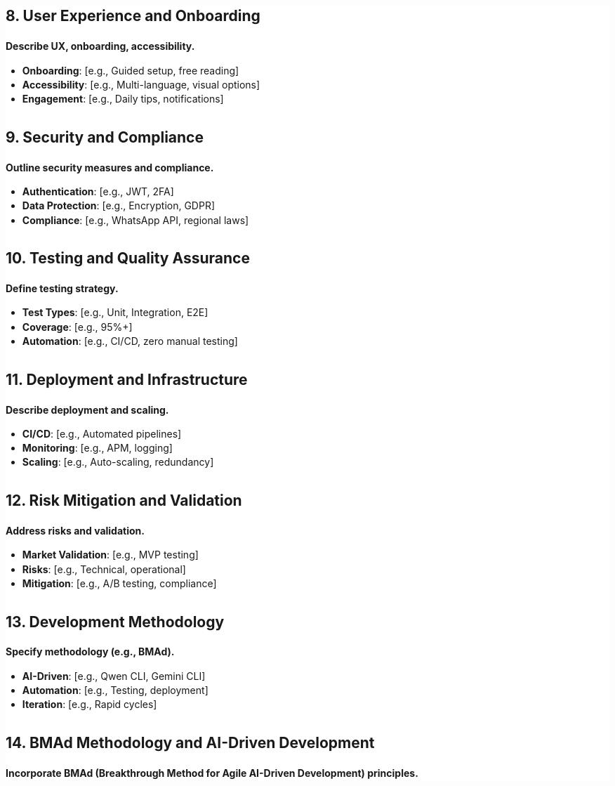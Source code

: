 ## 8. User Experience and Onboarding

**Describe UX, onboarding, accessibility.**

- **Onboarding**: [e.g., Guided setup, free reading]
- **Accessibility**: [e.g., Multi-language, visual options]
- **Engagement**: [e.g., Daily tips, notifications]

## 9. Security and Compliance

**Outline security measures and compliance.**

- **Authentication**: [e.g., JWT, 2FA]
- **Data Protection**: [e.g., Encryption, GDPR]
- **Compliance**: [e.g., WhatsApp API, regional laws]

## 10. Testing and Quality Assurance

**Define testing strategy.**

- **Test Types**: [e.g., Unit, Integration, E2E]
- **Coverage**: [e.g., 95%+]
- **Automation**: [e.g., CI/CD, zero manual testing]

## 11. Deployment and Infrastructure

**Describe deployment and scaling.**

- **CI/CD**: [e.g., Automated pipelines]
- **Monitoring**: [e.g., APM, logging]
- **Scaling**: [e.g., Auto-scaling, redundancy]

## 12. Risk Mitigation and Validation

**Address risks and validation.**

- **Market Validation**: [e.g., MVP testing]
- **Risks**: [e.g., Technical, operational]
- **Mitigation**: [e.g., A/B testing, compliance]

## 13. Development Methodology

**Specify methodology (e.g., BMAd).**

- **AI-Driven**: [e.g., Qwen CLI, Gemini CLI]
- **Automation**: [e.g., Testing, deployment]
- **Iteration**: [e.g., Rapid cycles]

## 14. BMAd Methodology and AI-Driven Development

**Incorporate BMAd (Breakthrough Method for Agile AI-Driven Development) principles.**

